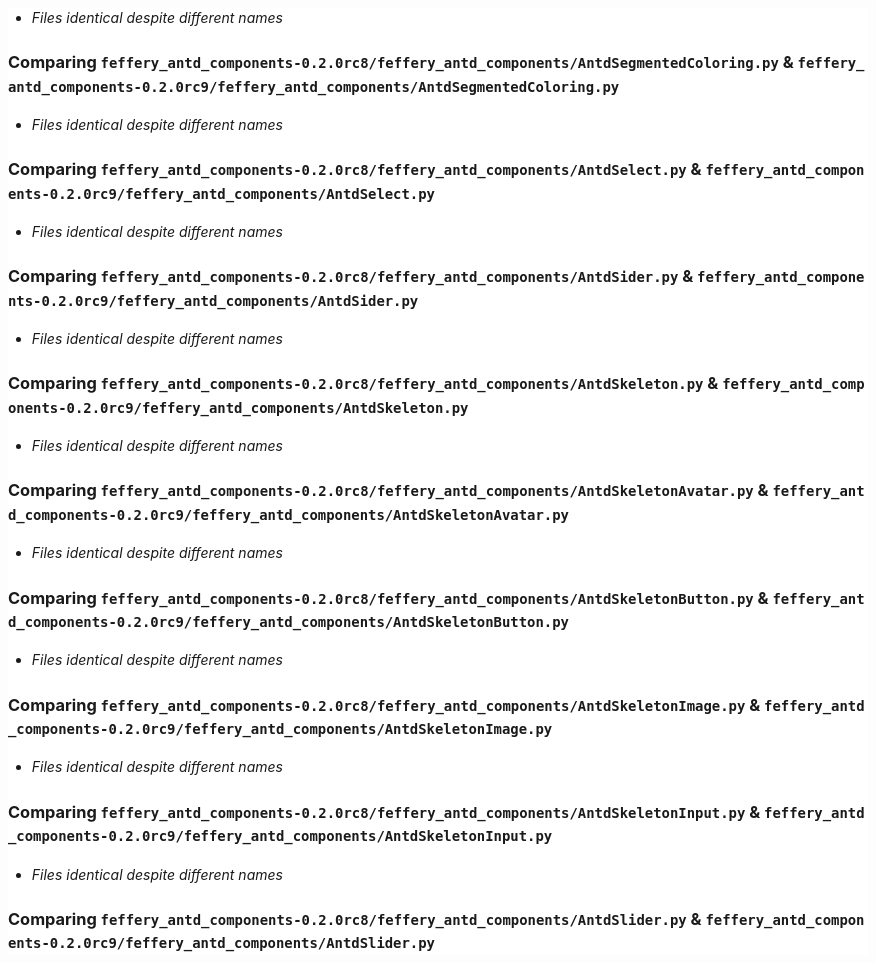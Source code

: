 * *Files identical despite different names*

### Comparing `feffery_antd_components-0.2.0rc8/feffery_antd_components/AntdSegmentedColoring.py` & `feffery_antd_components-0.2.0rc9/feffery_antd_components/AntdSegmentedColoring.py`

 * *Files identical despite different names*

### Comparing `feffery_antd_components-0.2.0rc8/feffery_antd_components/AntdSelect.py` & `feffery_antd_components-0.2.0rc9/feffery_antd_components/AntdSelect.py`

 * *Files identical despite different names*

### Comparing `feffery_antd_components-0.2.0rc8/feffery_antd_components/AntdSider.py` & `feffery_antd_components-0.2.0rc9/feffery_antd_components/AntdSider.py`

 * *Files identical despite different names*

### Comparing `feffery_antd_components-0.2.0rc8/feffery_antd_components/AntdSkeleton.py` & `feffery_antd_components-0.2.0rc9/feffery_antd_components/AntdSkeleton.py`

 * *Files identical despite different names*

### Comparing `feffery_antd_components-0.2.0rc8/feffery_antd_components/AntdSkeletonAvatar.py` & `feffery_antd_components-0.2.0rc9/feffery_antd_components/AntdSkeletonAvatar.py`

 * *Files identical despite different names*

### Comparing `feffery_antd_components-0.2.0rc8/feffery_antd_components/AntdSkeletonButton.py` & `feffery_antd_components-0.2.0rc9/feffery_antd_components/AntdSkeletonButton.py`

 * *Files identical despite different names*

### Comparing `feffery_antd_components-0.2.0rc8/feffery_antd_components/AntdSkeletonImage.py` & `feffery_antd_components-0.2.0rc9/feffery_antd_components/AntdSkeletonImage.py`

 * *Files identical despite different names*

### Comparing `feffery_antd_components-0.2.0rc8/feffery_antd_components/AntdSkeletonInput.py` & `feffery_antd_components-0.2.0rc9/feffery_antd_components/AntdSkeletonInput.py`

 * *Files identical despite different names*

### Comparing `feffery_antd_components-0.2.0rc8/feffery_antd_components/AntdSlider.py` & `feffery_antd_components-0.2.0rc9/feffery_antd_components/AntdSlider.py`
